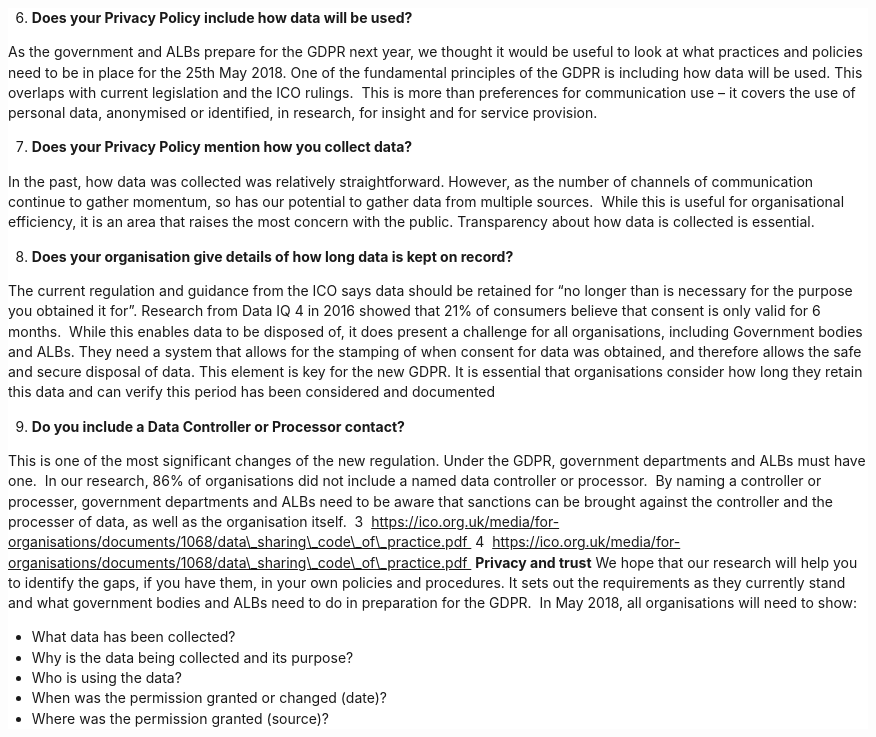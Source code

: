 6.  **Does your Privacy Policy include how data will be used?**

As the government and ALBs prepare for the GDPR next year, we thought it would be useful to look at what practices and policies need to be in place for the 25th May 2018. One of the fundamental principles of the GDPR is including how data will be used. This overlaps with current legislation and the ICO rulings.  This is more than preferences for communication use – it covers the use of personal data, anonymised or identified, in research, for insight and for service provision. 

7.  **Does your Privacy Policy mention how you collect data?**

In the past, how data was collected was relatively straightforward. However, as the number of channels of communication continue to gather momentum, so has our potential to gather data from multiple sources.  While this is useful for organisational efficiency, it is an area that raises the most concern with the public. Transparency about how data is collected is essential. 

8.  **Does your organisation give details of how long data is kept on record?**

The current regulation and guidance from the ICO says data should be retained for “no longer than is necessary for the purpose you obtained it for”. Research from Data IQ 4 in 2016 showed that 21% of consumers believe that consent is only valid for 6 months.  While this enables data to be disposed of, it does present a challenge for all organisations, including Government bodies and ALBs. They need a system that allows for the stamping of when consent for data was obtained, and therefore allows the safe and secure disposal of data. This element is key for the new GDPR. It is essential that organisations consider how long they retain this data and can verify this period has been considered and documented

9.  **Do you include a Data Controller or Processor contact?**

This is one of the most significant changes of the new regulation. Under the GDPR, government departments and ALBs must have one.  In our research, 86% of organisations did not include a named data controller or processor.  By naming a controller or processer, government departments and ALBs need to be aware that sanctions can be brought against the controller and the processer of data, as well as the organisation itself.   3  https://ico.org.uk/media/for-organisations/documents/1068/data\_sharing\_code\_of\_practice.pdf  4  https://ico.org.uk/media/for-organisations/documents/1068/data\_sharing\_code\_of\_practice.pdf   **Privacy and trust** We hope that our research will help you to identify the gaps, if you have them, in your own policies and procedures. It sets out the requirements as they currently stand and what government bodies and ALBs need to do in preparation for the GDPR.  In May 2018, all organisations will need to show: 

*   What data has been collected?
*   Why is the data being collected and its purpose?
*   Who is using the data?
*   When was the permission granted or changed (date)?
*   Where was the permission granted (source)?

